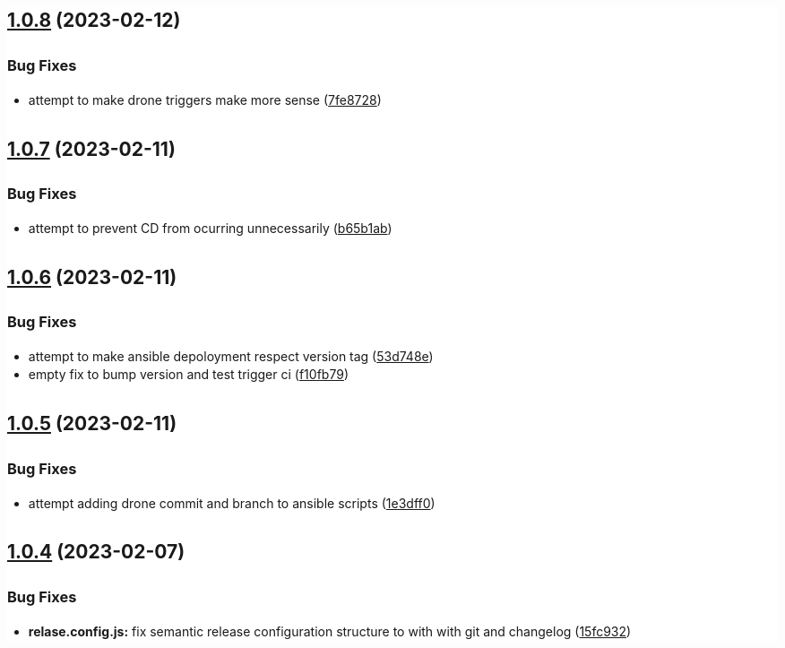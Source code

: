 ## [1.0.8](https://github.com/pbabbott/home-file-service/compare/v1.0.7...v1.0.8) (2023-02-12)


### Bug Fixes

* attempt to make drone triggers make more sense ([7fe8728](https://github.com/pbabbott/home-file-service/commit/7fe8728a83d4b28322f18c3cd5b9339853aeee8f))

## [1.0.7](https://github.com/pbabbott/home-file-service/compare/v1.0.6...v1.0.7) (2023-02-11)


### Bug Fixes

* attempt to prevent CD from ocurring unnecessarily ([b65b1ab](https://github.com/pbabbott/home-file-service/commit/b65b1ab727fd7ac440945e86f30d3d4a0c8c6d7d))

## [1.0.6](https://github.com/pbabbott/home-file-service/compare/v1.0.5...v1.0.6) (2023-02-11)


### Bug Fixes

* attempt to make ansible depoloyment respect version tag ([53d748e](https://github.com/pbabbott/home-file-service/commit/53d748e28becad9bd0ea8bc670148cdf7d2562c0))
* empty fix to bump version and test trigger ci ([f10fb79](https://github.com/pbabbott/home-file-service/commit/f10fb7953ea023630dcceaef50695f3a64dc4108))

## [1.0.5](https://github.com/pbabbott/home-file-service/compare/v1.0.4...v1.0.5) (2023-02-11)


### Bug Fixes

* attempt adding drone commit and branch to ansible scripts ([1e3dff0](https://github.com/pbabbott/home-file-service/commit/1e3dff033478673bb46f6828999445702b976791))

## [1.0.4](https://github.com/pbabbott/home-file-service/compare/v1.0.3...v1.0.4) (2023-02-07)


### Bug Fixes

* **relase.config.js:** fix semantic release configuration structure to with with git and changelog ([15fc932](https://github.com/pbabbott/home-file-service/commit/15fc932de0c57edf6342f753e12a9aaec85c7fd0))
